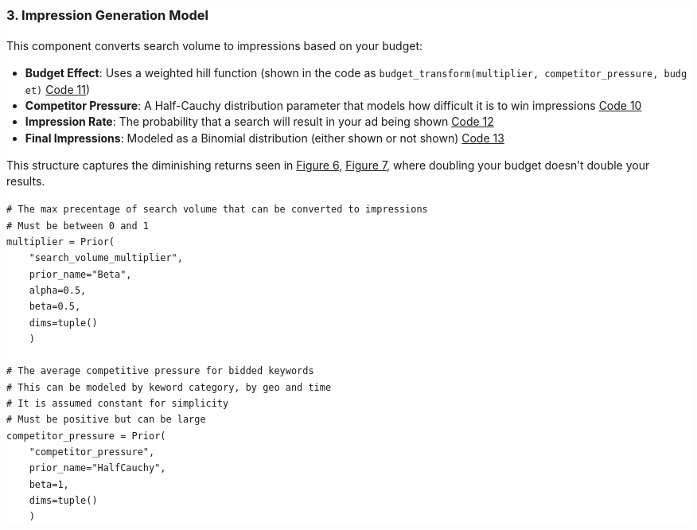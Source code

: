 </div>

### 3. Impression Generation Model

This component converts search volume to impressions based on your
budget:

- **Budget Effect**: Uses a weighted hill function (shown in the code as
  `budget_transform(multiplier, competitor_pressure, budget)`
  <a href="#lst-nonlinear-transform" class="quarto-xref">Code 11</a>)
- **Competitor Pressure**: A Half-Cauchy distribution parameter that
  models how difficult it is to win impressions
  <a href="#lst-budget-model-priors" class="quarto-xref">Code 10</a>
- **Impression Rate**: The probability that a search will result in your
  ad being shown
  <a href="#lst-impression-rate-model" class="quarto-xref">Code 12</a>
- **Final Impressions**: Modeled as a Binomial distribution (either
  shown or not shown)
  <a href="#lst-obs-impression-model" class="quarto-xref">Code 13</a>

This structure captures the diminishing returns seen in
<a href="#fig-imp-response" class="quarto-xref">Figure 6</a>, <a href="#fig-click-response" class="quarto-xref">Figure 7</a>,
where doubling your budget doesn’t double your results.

    # The max precentage of search volume that can be converted to impressions
    # Must be between 0 and 1
    multiplier = Prior(
        "search_volume_multiplier", 
        prior_name="Beta", 
        alpha=0.5, 
        beta=0.5, 
        dims=tuple()
        )

    # The average competitive pressure for bidded keywords
    # This can be modeled by keword category, by geo and time
    # It is assumed constant for simplicity
    # Must be positive but can be large
    competitor_pressure = Prior(
        "competitor_pressure", 
        prior_name="HalfCauchy", 
        beta=1, 
        dims=tuple()
        )
